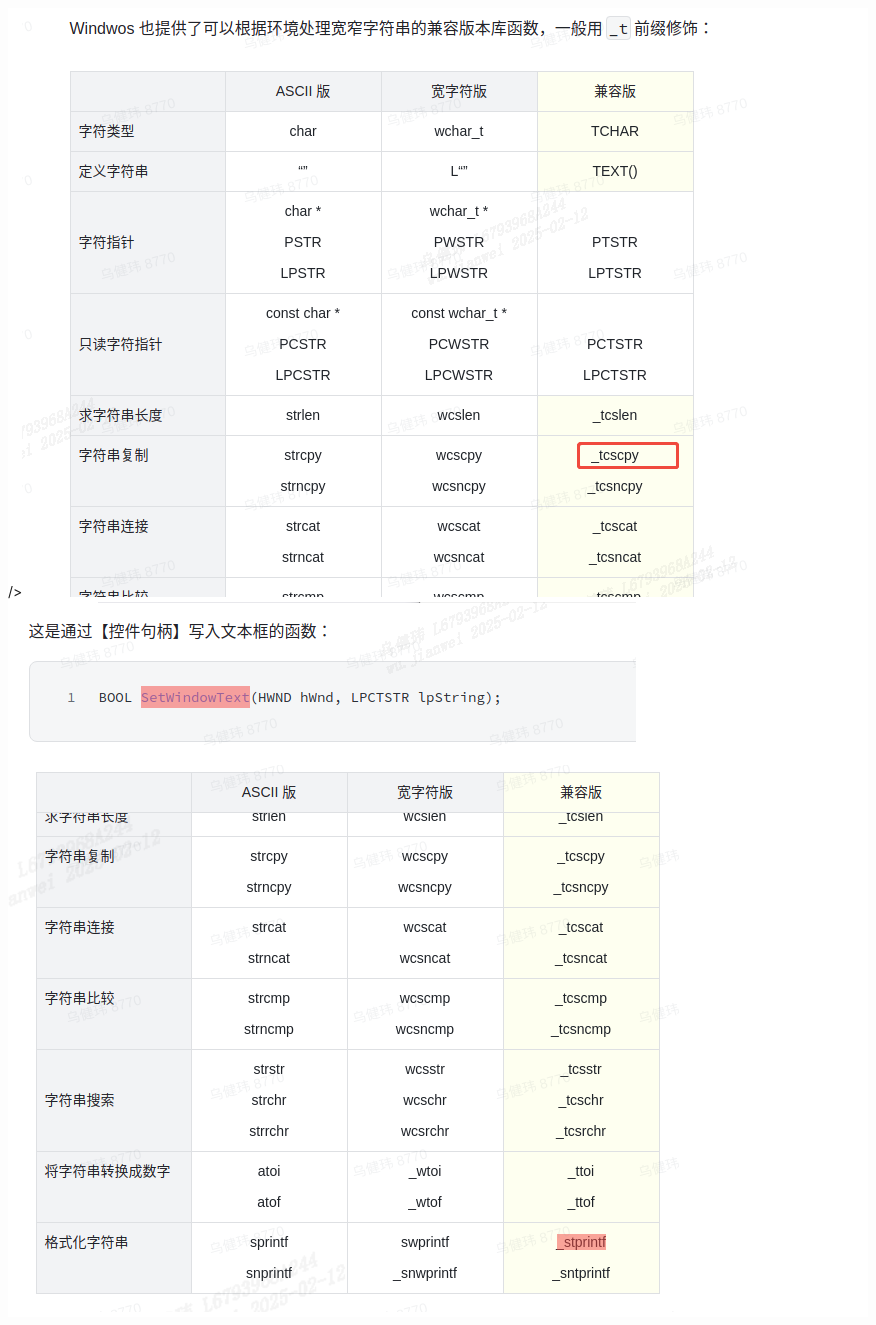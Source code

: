 />![image-20250212094857085](记事本.assets/image-20250212094857085.png)![image-20250212095157870](记事本.assets/image-20250212095157870.png)![image-20250212095313861](记事本.assets/image-20250212095313861.png)
